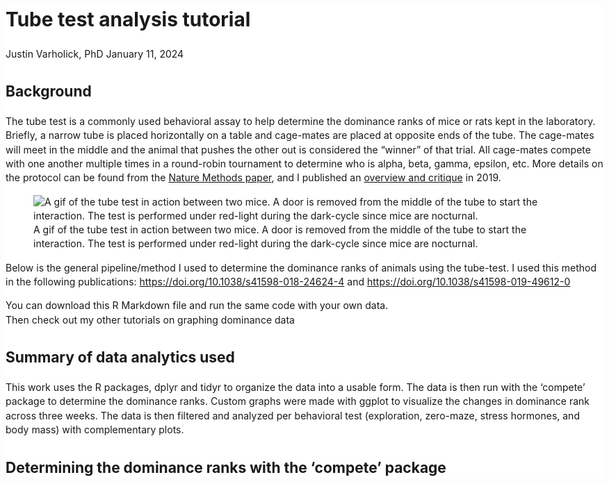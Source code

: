 Tube test analysis tutorial
================
Justin Varholick, PhD
January 11, 2024

## Background

The tube test is a commonly used behavioral assay to help determine the
dominance ranks of mice or rats kept in the laboratory. Briefly, a
narrow tube is placed horizontally on a table and cage-mates are placed
at opposite ends of the tube. The cage-mates will meet in the middle and
the animal that pushes the other out is considered the “winner” of that
trial. All cage-mates compete with one another multiple times in a
round-robin tournament to determine who is alpha, beta, gamma, epsilon,
etc. More details on the protocol can be found from the [Nature Methods
paper](https://doi.org/10.1038/s41596-018-0116-4), and I published an
[overview and
critique](https://www.researchgate.net/publication/352464789_Competitive_Exclusion)
in 2019.

<figure>
<img src="other%20resources/tube_test.gif"
alt="A gif of the tube test in action between two mice. A door is removed from the middle of the tube to start the interaction. The test is performed under red-light during the dark-cycle since mice are nocturnal." />
<figcaption aria-hidden="true">A gif of the tube test in action between
two mice. A door is removed from the middle of the tube to start the
interaction. The test is performed under red-light during the dark-cycle
since mice are nocturnal.</figcaption>
</figure>

Below is the general pipeline/method I used to determine the dominance
ranks of animals using the tube-test. I used this method in the
following publications: <https://doi.org/10.1038/s41598-018-24624-4> and
<https://doi.org/10.1038/s41598-019-49612-0>

You can download this R Markdown file and run the same code with your
own data.  
Then check out my other tutorials on graphing dominance data

## Summary of data analytics used

This work uses the R packages, dplyr and tidyr to organize the data into
a usable form. The data is then run with the ‘compete’ package to
determine the dominance ranks. Custom graphs were made with ggplot to
visualize the changes in dominance rank across three weeks. The data is
then filtered and analyzed per behavioral test (exploration, zero-maze,
stress hormones, and body mass) with complementary plots.

## Determining the dominance ranks with the ‘compete’ package
